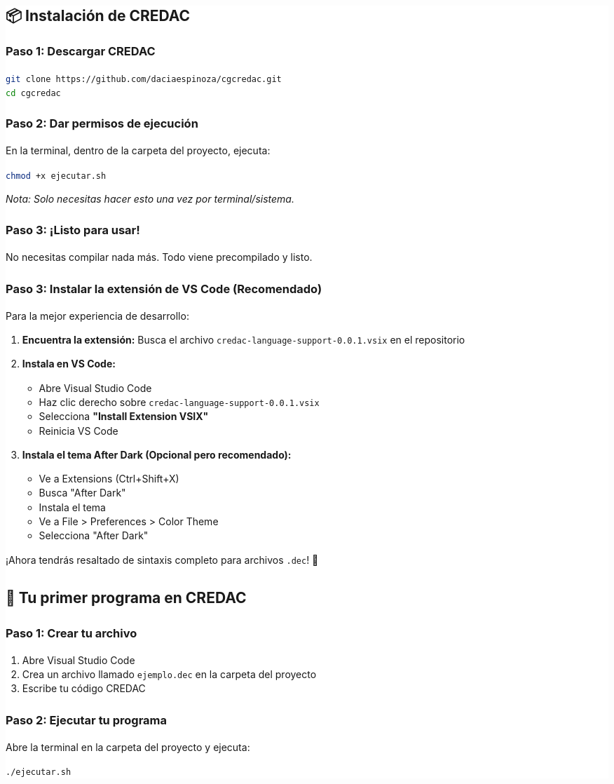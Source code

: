 ## 📦 Instalación de CREDAC

### Paso 1: Descargar CREDAC
```bash
git clone https://github.com/daciaespinoza/cgcredac.git
cd cgcredac
```

### Paso 2: Dar permisos de ejecución
En la terminal, dentro de la carpeta del proyecto, ejecuta:
```bash
chmod +x ejecutar.sh
```
*Nota: Solo necesitas hacer esto una vez por terminal/sistema.*

### Paso 3: ¡Listo para usar!
No necesitas compilar nada más. Todo viene precompilado y listo.

### Paso 3: Instalar la extensión de VS Code (Recomendado)

Para la mejor experiencia de desarrollo:

1. **Encuentra la extensión:** Busca el archivo `credac-language-support-0.0.1.vsix` en el repositorio

2. **Instala en VS Code:**
   - Abre Visual Studio Code
   - Haz clic derecho sobre `credac-language-support-0.0.1.vsix`
   - Selecciona **"Install Extension VSIX"**
   - Reinicia VS Code

3. **Instala el tema After Dark (Opcional pero recomendado):**
   - Ve a Extensions (Ctrl+Shift+X)
   - Busca "After Dark"
   - Instala el tema
   - Ve a File > Preferences > Color Theme
   - Selecciona "After Dark"

¡Ahora tendrás resaltado de sintaxis completo para archivos `.dec`! 🎨

## 🎯 Tu primer programa en CREDAC

### Paso 1: Crear tu archivo
1. Abre Visual Studio Code
2. Crea un archivo llamado `ejemplo.dec` en la carpeta del proyecto
3. Escribe tu código CREDAC

### Paso 2: Ejecutar tu programa
Abre la terminal en la carpeta del proyecto y ejecuta:

```bash
./ejecutar.sh
```
